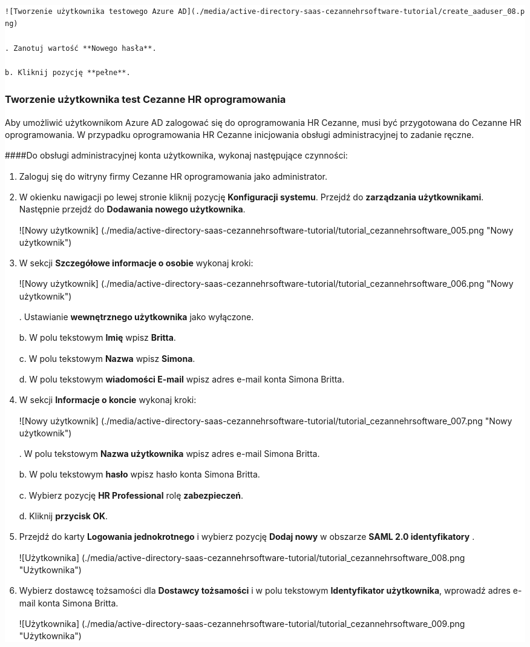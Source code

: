     ![Tworzenie użytkownika testowego Azure AD](./media/active-directory-saas-cezannehrsoftware-tutorial/create_aaduser_08.png)

    . Zanotuj wartość **Nowego hasła**.

    b. Kliknij pozycję **pełne**.   



### <a name="creating-a-cezanne-hr-software-test-user"></a>Tworzenie użytkownika test Cezanne HR oprogramowania

Aby umożliwić użytkownikom Azure AD zalogować się do oprogramowania HR Cezanne, musi być przygotowana do Cezanne HR oprogramowania. W przypadku oprogramowania HR Cezanne inicjowania obsługi administracyjnej to zadanie ręczne.

####<a name="to-provision-a-user-account-perform-the-following-steps"></a>Do obsługi administracyjnej konta użytkownika, wykonaj następujące czynności:

1.  Zaloguj się do witryny firmy Cezanne HR oprogramowania jako administrator.

2.  W okienku nawigacji po lewej stronie kliknij pozycję **Konfiguracji systemu**. Przejdź do **zarządzania użytkownikami**. Następnie przejdź do **Dodawania nowego użytkownika**.

    ![Nowy użytkownik] (./media/active-directory-saas-cezannehrsoftware-tutorial/tutorial_cezannehrsoftware_005.png "Nowy użytkownik")

3.  W sekcji **Szczegółowe informacje o osobie** wykonaj kroki:

    ![Nowy użytkownik] (./media/active-directory-saas-cezannehrsoftware-tutorial/tutorial_cezannehrsoftware_006.png "Nowy użytkownik")

    . Ustawianie **wewnętrznego użytkownika** jako wyłączone.

    b. W polu tekstowym **Imię** wpisz **Britta**.  

    c. W polu tekstowym **Nazwa** wpisz **Simona**.

    d. W polu tekstowym **wiadomości E-mail** wpisz adres e-mail konta Simona Britta.

4.  W sekcji **Informacje o koncie** wykonaj kroki:

    ![Nowy użytkownik] (./media/active-directory-saas-cezannehrsoftware-tutorial/tutorial_cezannehrsoftware_007.png "Nowy użytkownik")

    . W polu tekstowym **Nazwa użytkownika** wpisz adres e-mail Simona Britta.

    b. W polu tekstowym **hasło** wpisz hasło konta Simona Britta.

    c. Wybierz pozycję **HR Professional** rolę **zabezpieczeń**.

    d. Kliknij **przycisk OK**.

5. Przejdź do karty **Logowania jednokrotnego** i wybierz pozycję **Dodaj nowy** w obszarze **SAML 2.0 identyfikatory** .

    ![Użytkownika] (./media/active-directory-saas-cezannehrsoftware-tutorial/tutorial_cezannehrsoftware_008.png "Użytkownika")

6. Wybierz dostawcę tożsamości dla **Dostawcy tożsamości** i w polu tekstowym **Identyfikator użytkownika**, wprowadź adres e-mail konta Simona Britta.

    ![Użytkownika] (./media/active-directory-saas-cezannehrsoftware-tutorial/tutorial_cezannehrsoftware_009.png "Użytkownika")
    

[1]: ./media/active-directory-saas-cezannehrsoftware-tutorial/tutorial_general_01.png
[2]: ./media/active-directory-saas-cezannehrsoftware-tutorial/tutorial_general_02.png
[3]: ./media/active-directory-saas-cezannehrsoftware-tutorial/tutorial_general_03.png
[4]: ./media/active-directory-saas-cezannehrsoftware-tutorial/tutorial_general_04.png
[6]: ./media/active-directory-saas-cezannehrsoftware-tutorial/tutorial_general_05.png
[10]: ./media/active-directory-saas-cezannehrsoftware-tutorial/tutorial_general_06.png
[11]: ./media/active-directory-saas-cezannehrsoftware-tutorial/tutorial_general_07.png
[20]: ./media/active-directory-saas-cezannehrsoftware-tutorial/tutorial_general_100.png
[200]: ./media/active-directory-saas-cezannehrsoftware-tutorial/tutorial_general_200.png
[201]: ./media/active-directory-saas-cezannehrsoftware-tutorial/tutorial_general_201.png
[203]: ./media/active-directory-saas-cezannehrsoftware-tutorial/tutorial_general_203.png
[204]: ./media/active-directory-saas-cezannehrsoftware-tutorial/tutorial_general_204.png
[205]: ./media/active-directory-saas-cezannehrsoftware-tutorial/tutorial_general_205.png